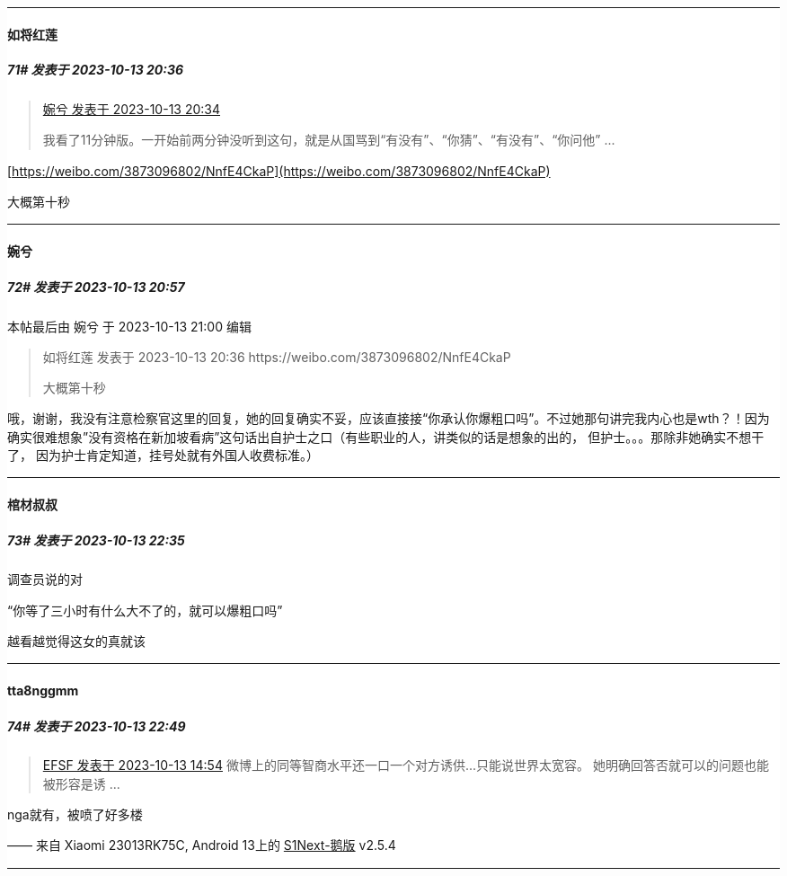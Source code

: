 
*****

####  如将红莲  
##### 71#       发表于 2023-10-13 20:36

<blockquote><a href="httphttps://bbs.saraba1st.com/2b/forum.php?mod=redirect&amp;goto=findpost&amp;pid=62713006&amp;ptid=2156579" target="_blank">婉兮 发表于 2023-10-13 20:34</a>

我看了11分钟版。一开始前两分钟没听到这句，就是从国骂到“有没有”、“你猜”、“有没有”、“你问他” ...</blockquote>
[https://weibo.com/3873096802/NnfE4CkaP](https://weibo.com/3873096802/NnfE4CkaP)

大概第十秒


*****

####  婉兮  
##### 72#       发表于 2023-10-13 20:57

 本帖最后由 婉兮 于 2023-10-13 21:00 编辑 
<blockquote>如将红莲 发表于 2023-10-13 20:36
https://weibo.com/3873096802/NnfE4CkaP

大概第十秒</blockquote>
哦，谢谢，我没有注意检察官这里的回复，她的回复确实不妥，应该直接接“你承认你爆粗口吗”。不过她那句讲完我内心也是wth？！因为确实很难想象”没有资格在新加坡看病”这句话出自护士之口（有些职业的人，讲类似的话是想象的出的， 但护士。。。那除非她确实不想干了， 因为护士肯定知道，挂号处就有外国人收费标准。）


*****

####  棺材叔叔  
##### 73#       发表于 2023-10-13 22:35

调查员说的对

“你等了三小时有什么大不了的，就可以爆粗口吗”

越看越觉得这女的真就该


*****

####  tta8nggmm  
##### 74#       发表于 2023-10-13 22:49

<blockquote><a href="httphttps://bbs.saraba1st.com/2b/forum.php?mod=redirect&amp;goto=findpost&amp;pid=62709278&amp;ptid=2156579" target="_blank">EFSF 发表于 2023-10-13 14:54</a>
微博上的同等智商水平还一口一个对方诱供...只能说世界太宽容。
她明确回答否就可以的问题也能被形容是诱 ...</blockquote>
nga就有，被喷了好多楼

—— 来自 Xiaomi 23013RK75C, Android 13上的 [S1Next-鹅版](https://github.com/ykrank/S1-Next/releases) v2.5.4


*****
